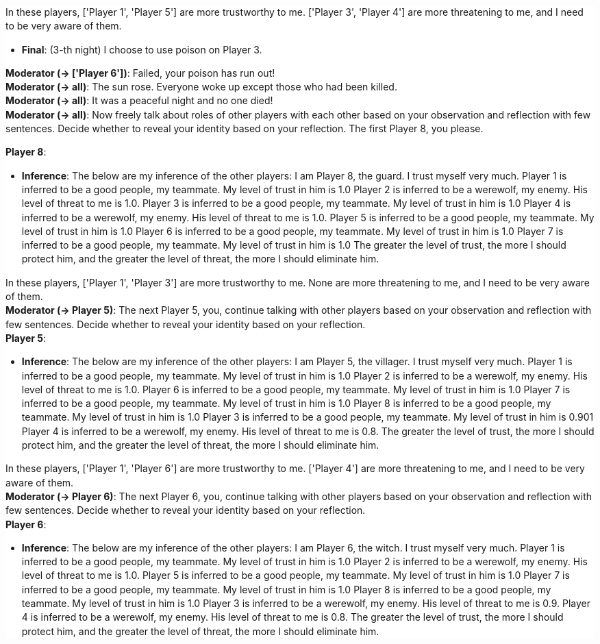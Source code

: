 In these players, ['Player 1', 'Player 5'] are more trustworthy to me. ['Player 3', 'Player 4'] are more threatening to me, and I need to be very aware of them.  
- **Final**: (3-th night) I choose to use poison on Player 3.  

**Moderator (-> ['Player 6'])**: Failed, your poison has run out!  
**Moderator (-> all)**: The sun rose. Everyone woke up except those who had been killed.  
**Moderator (-> all)**: It was a peaceful night and no one died!  
**Moderator (-> all)**: Now freely talk about roles of other players with each other based on your observation and reflection with few sentences. Decide whether to reveal your identity based on your reflection. The first Player 8, you please.
  
**Player 8**:  
- **Inference**: 
The below are my inference of the other players:
I am Player 8, the guard. I trust myself very much.
Player 1 is inferred to be a good people, my teammate. My level of trust in him is 1.0
Player 2 is inferred to be a werewolf, my enemy. His level of threat to me is 1.0.
Player 3 is inferred to be a good people, my teammate. My level of trust in him is 1.0
Player 4 is inferred to be a werewolf, my enemy. His level of threat to me is 1.0.
Player 5 is inferred to be a good people, my teammate. My level of trust in him is 1.0
Player 6 is inferred to be a good people, my teammate. My level of trust in him is 1.0
Player 7 is inferred to be a good people, my teammate. My level of trust in him is 1.0
The greater the level of trust, the more I should protect him, and the greater the level of threat, the more I should eliminate him.

In these players, ['Player 1', 'Player 3'] are more trustworthy to me. None are more threatening to me, and I need to be very aware of them.  
**Moderator (-> Player 5)**: The next Player 5, you, continue talking with other players based on your observation and reflection with few sentences. Decide whether to reveal your identity based on your reflection.  
**Player 5**:  
- **Inference**: 
The below are my inference of the other players:
I am Player 5, the villager. I trust myself very much.
Player 1 is inferred to be a good people, my teammate. My level of trust in him is 1.0
Player 2 is inferred to be a werewolf, my enemy. His level of threat to me is 1.0.
Player 6 is inferred to be a good people, my teammate. My level of trust in him is 1.0
Player 7 is inferred to be a good people, my teammate. My level of trust in him is 1.0
Player 8 is inferred to be a good people, my teammate. My level of trust in him is 1.0
Player 3 is inferred to be a good people, my teammate. My level of trust in him is 0.901
Player 4 is inferred to be a werewolf, my enemy. His level of threat to me is 0.8.
The greater the level of trust, the more I should protect him, and the greater the level of threat, the more I should eliminate him.

In these players, ['Player 1', 'Player 6'] are more trustworthy to me. ['Player 4'] are more threatening to me, and I need to be very aware of them.  
**Moderator (-> Player 6)**: The next Player 6, you, continue talking with other players based on your observation and reflection with few sentences. Decide whether to reveal your identity based on your reflection.  
**Player 6**:  
- **Inference**: 
The below are my inference of the other players:
I am Player 6, the witch. I trust myself very much.
Player 1 is inferred to be a good people, my teammate. My level of trust in him is 1.0
Player 2 is inferred to be a werewolf, my enemy. His level of threat to me is 1.0.
Player 5 is inferred to be a good people, my teammate. My level of trust in him is 1.0
Player 7 is inferred to be a good people, my teammate. My level of trust in him is 1.0
Player 8 is inferred to be a good people, my teammate. My level of trust in him is 1.0
Player 3 is inferred to be a werewolf, my enemy. His level of threat to me is 0.9.
Player 4 is inferred to be a werewolf, my enemy. His level of threat to me is 0.8.
The greater the level of trust, the more I should protect him, and the greater the level of threat, the more I should eliminate him.
